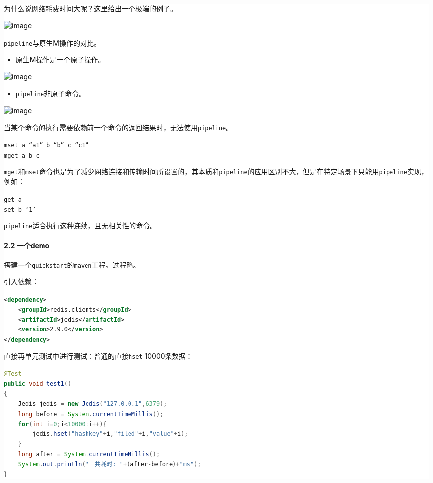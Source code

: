 为什么说网络耗费时间大呢？这里给出一个极端的例子。

![image](http://bloghello.oursnail.cn/%E7%BD%91%E7%BB%9C%E9%80%9A%E4%BF%A1%E6%97%B6%E9%97%B4.png)


`pipeline`与原生M操作的对比。

- 原生M操作是一个原子操作。

![image](http://bloghello.oursnail.cn/%E5%8E%9F%E7%94%9FM%E6%93%8D%E4%BD%9C.png)

- `pipeline`非原子命令。

![image](http://bloghello.oursnail.cn/pipeline%E9%9D%9E%E5%8E%9F%E5%AD%90%E5%91%BD%E4%BB%A4.png)

当某个命令的执行需要依赖前一个命令的返回结果时，无法使用`pipeline`。

```
mset a “a1” b “b” c “c1” 
mget a b c
```

`mget`和`mset`命令也是为了减少网络连接和传输时间所设置的，其本质和`pipeline`的应用区别不大，但是在特定场景下只能用`pipeline`实现，例如：
```
get a
set b ‘1’
```
`pipeline`适合执行这种连续，且无相关性的命令。

#### 2.2 一个demo

搭建一个`quickstart`的`maven`工程。过程略。

引入依赖：

```xml
<dependency>
    <groupId>redis.clients</groupId>
    <artifactId>jedis</artifactId>
    <version>2.9.0</version>
</dependency>
```

直接再单元测试中进行测试：普通的直接`hset` 10000条数据：

```java
@Test
public void test1()
{
    Jedis jedis = new Jedis("127.0.0.1",6379);
    long before = System.currentTimeMillis();
    for(int i=0;i<10000;i++){
        jedis.hset("hashkey"+i,"filed"+i,"value"+i);
    }
    long after = System.currentTimeMillis();
    System.out.println("一共耗时: "+(after-before)+"ms");
}
```
